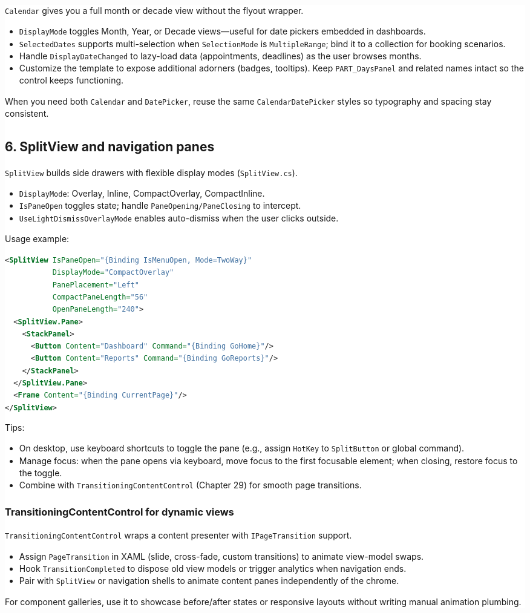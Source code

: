 `Calendar` gives you a full month or decade view without the flyout wrapper.
- `DisplayMode` toggles Month, Year, or Decade views—useful for date pickers embedded in dashboards.
- `SelectedDates` supports multi-selection when `SelectionMode` is `MultipleRange`; bind it to a collection for booking scenarios.
- Handle `DisplayDateChanged` to lazy-load data (appointments, deadlines) as the user browses months.
- Customize the template to expose additional adorners (badges, tooltips). Keep `PART_DaysPanel` and related names intact so the control keeps functioning.

When you need both `Calendar` and `DatePicker`, reuse the same `CalendarDatePicker` styles so typography and spacing stay consistent.

## 6. SplitView and navigation panes

`SplitView` builds side drawers with flexible display modes (`SplitView.cs`).
- `DisplayMode`: Overlay, Inline, CompactOverlay, CompactInline.
- `IsPaneOpen` toggles state; handle `PaneOpening/PaneClosing` to intercept.
- `UseLightDismissOverlayMode` enables auto-dismiss when the user clicks outside.

Usage example:

```xml
<SplitView IsPaneOpen="{Binding IsMenuOpen, Mode=TwoWay}"
           DisplayMode="CompactOverlay"
           PanePlacement="Left"
           CompactPaneLength="56"
           OpenPaneLength="240">
  <SplitView.Pane>
    <StackPanel>
      <Button Content="Dashboard" Command="{Binding GoHome}"/>
      <Button Content="Reports" Command="{Binding GoReports}"/>
    </StackPanel>
  </SplitView.Pane>
  <Frame Content="{Binding CurrentPage}"/>
</SplitView>
```

Tips:
- On desktop, use keyboard shortcuts to toggle the pane (e.g., assign `HotKey` to `SplitButton` or global command).
- Manage focus: when the pane opens via keyboard, move focus to the first focusable element; when closing, restore focus to the toggle.
- Combine with `TransitioningContentControl` (Chapter 29) for smooth page transitions.

### TransitioningContentControl for dynamic views

`TransitioningContentControl` wraps a content presenter with `IPageTransition` support.
- Assign `PageTransition` in XAML (slide, cross-fade, custom transitions) to animate view-model swaps.
- Hook `TransitionCompleted` to dispose old view models or trigger analytics when navigation ends.
- Pair with `SplitView` or navigation shells to animate content panes independently of the chrome.

For component galleries, use it to showcase before/after states or responsive layouts without writing manual animation plumbing.
